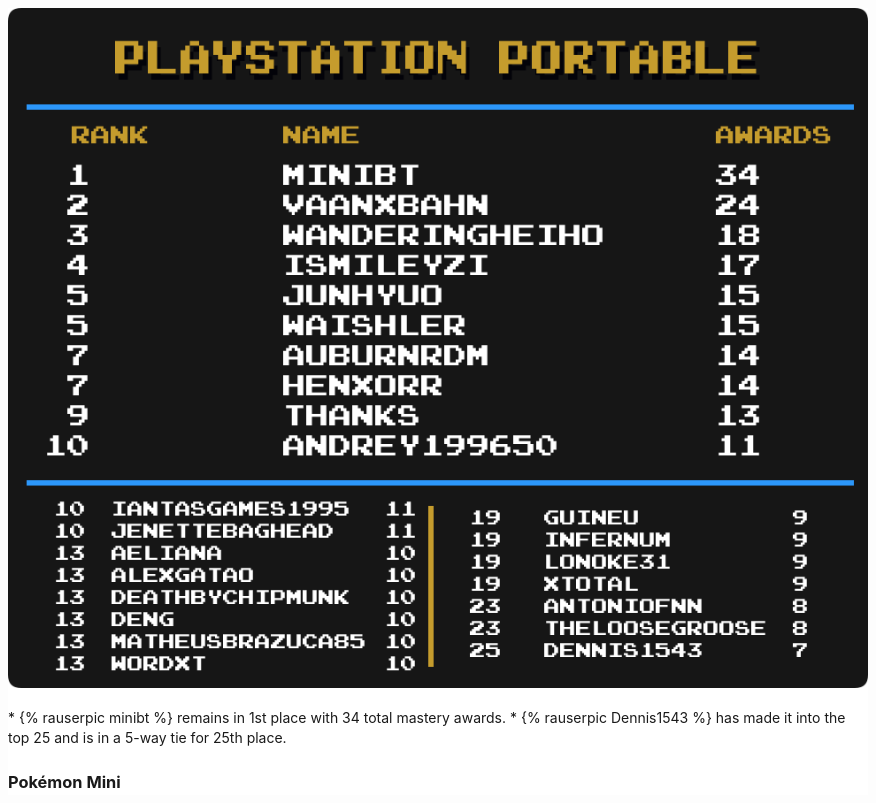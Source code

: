   <img src="img/TopMasteries/PLAYSTATION_PORTABLE.png" />
</p>
* {% rauserpic minibt %} remains in 1st place with 34 total mastery awards.
* {% rauserpic Dennis1543 %} has made it into the top 25 and is in a 5-way tie for 25th place.

### Pokémon Mini

<p align="center">